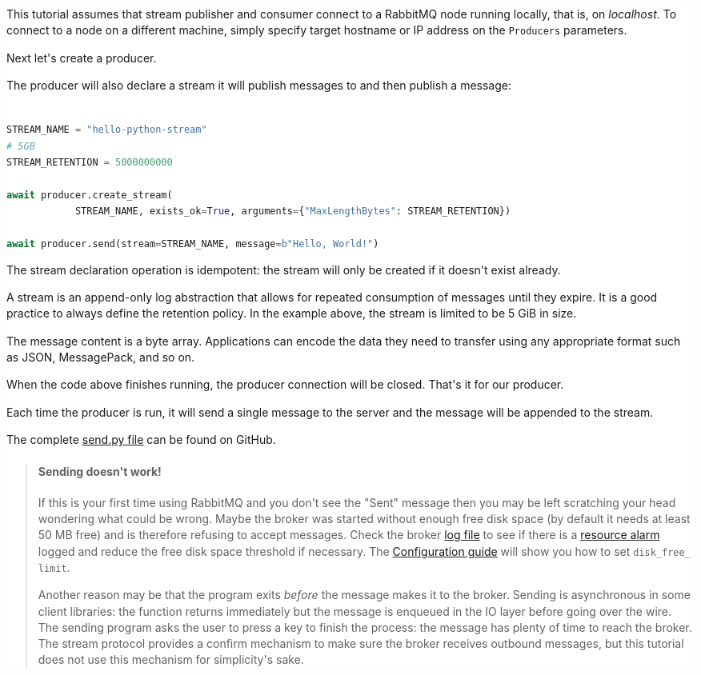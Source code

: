 This tutorial assumes that stream publisher and consumer connect to a RabbitMQ node running locally, that is, on _localhost_.
To connect to a node on a different machine, simply specify target hostname or IP address on the `Producers` parameters.

Next let's create a producer.

The producer will also declare a stream it will publish messages to and then publish a message:

```python

STREAM_NAME = "hello-python-stream"
# 5GB
STREAM_RETENTION = 5000000000

await producer.create_stream(
            STREAM_NAME, exists_ok=True, arguments={"MaxLengthBytes": STREAM_RETENTION})

await producer.send(stream=STREAM_NAME, message=b"Hello, World!")
```

The stream declaration operation is idempotent: the stream will only be created if it doesn't exist already.

A stream is an append-only log abstraction that allows for repeated consumption of messages until they expire.
It is a good practice to always define the retention policy.
In the example above, the stream is limited to be 5 GiB in size.

The message content is a byte array.
Applications can encode the data they need to transfer using any appropriate format such as JSON, MessagePack, and so on.

When the code above finishes running, the producer connection will be closed.
That's it for our producer.

Each time the producer is run, it will send a single message to the server and the message will be appended to the stream.

The complete [send.py file](https://github.com/rabbitmq/rabbitmq-tutorials/blob/main/python-stream/send.py) can be found on GitHub.

> #### Sending doesn't work!
>
> If this is your first time using RabbitMQ and you don't see the "Sent"
> message then you may be left scratching your head wondering what could
> be wrong. Maybe the broker was started without enough free disk space
> (by default it needs at least 50 MB free) and is therefore refusing to
> accept messages. Check the broker [log file](/docs/logging/) to see if there
> is a [resource alarm](/docs/alarms) logged and reduce the
> free disk space threshold if necessary.
> The [Configuration guide](/docs/configure#config-items)
> will show you how to set <code>disk_free_limit</code>.
>
> Another reason may be that the program exits _before_ the message makes it to the broker.
> Sending is asynchronous in some client libraries: the function returns immediately but the message is enqueued in the IO layer before going over the wire.
> The sending program asks the user to press a key to finish the process: the message has plenty of time to reach the broker.
> The stream protocol provides a confirm mechanism to make sure the broker receives outbound messages, but this tutorial does not use this mechanism for simplicity's sake.
